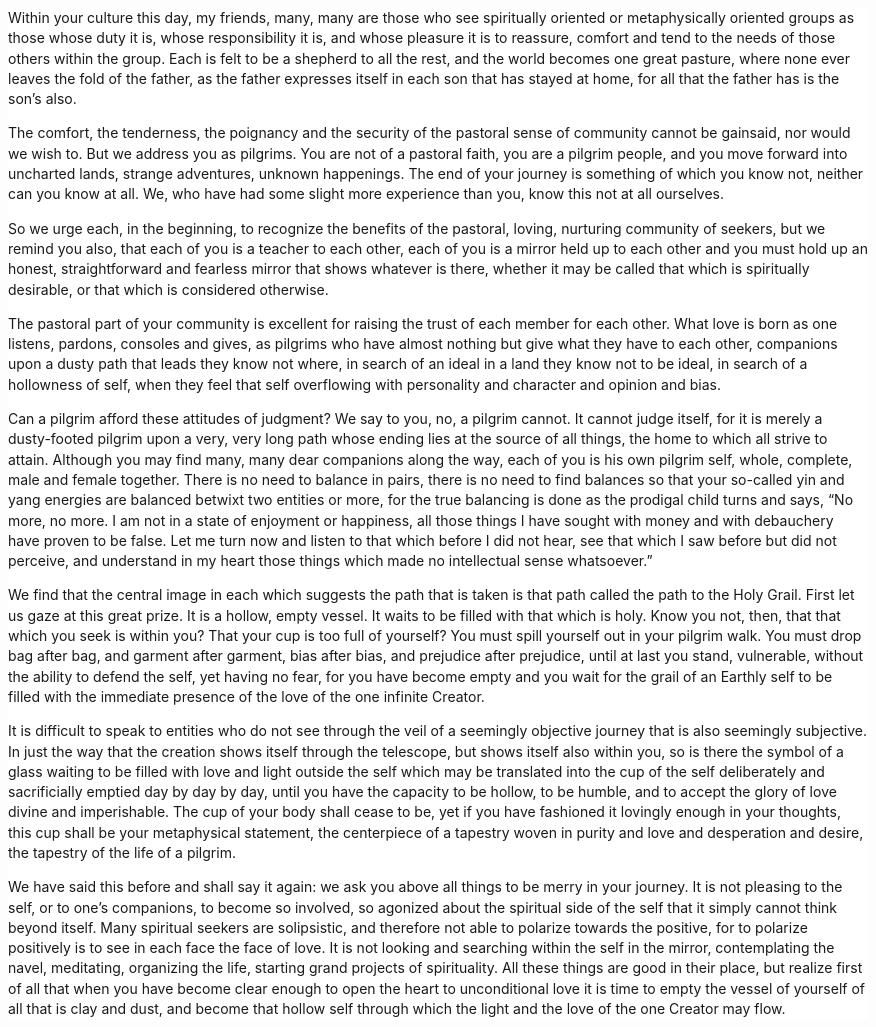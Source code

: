 <p>Within your culture this day, my friends, many, many are those who see spiritually oriented or metaphysically oriented groups as those whose duty it is, whose responsibility it is, and whose pleasure it is to reassure, comfort and tend to the needs of those others within the group. Each is felt to be a shepherd to all the rest, and the world becomes one great pasture, where none ever leaves the fold of the father, as the father expresses itself in each son that has stayed at home, for all that the father has is the son’s also.</p>
<p>The comfort, the tenderness, the poignancy and the security of the pastoral sense of community cannot be gainsaid, nor would we wish to. But we address you as pilgrims. You are not of a pastoral faith, you are a pilgrim people, and you move forward into uncharted lands, strange adventures, unknown happenings. The end of your journey is something of which you know not, neither can you know at all. We, who have had some slight more experience than you, know this not at all ourselves.</p>
<p>So we urge each, in the beginning, to recognize the benefits of the pastoral, loving, nurturing community of seekers, but we remind you also, that each of you is a teacher to each other, each of you is a mirror held up to each other and you must hold up an honest, straightforward and fearless mirror that shows whatever is there, whether it may be called that which is spiritually desirable, or that which is considered otherwise.</p>
<p>The pastoral part of your community is excellent for raising the trust of each member for each other. What love is born as one listens, pardons, consoles and gives, as pilgrims who have almost nothing but give what they have to each other, companions upon a dusty path that leads they know not where, in search of an ideal in a land they know not to be ideal, in search of a hollowness of self, when they feel that self overflowing with personality and character and opinion and bias.</p>
<p>Can a pilgrim afford these attitudes of judgment? We say to you, no, a pilgrim cannot. It cannot judge itself, for it is merely a dusty-footed pilgrim upon a very, very long path whose ending lies at the source of all things, the home to which all strive to attain. Although you may find many, many dear companions along the way, each of you is his own pilgrim self, whole, complete, male and female together. There is no need to balance in pairs, there is no need to find balances so that your so-called yin and yang energies are balanced betwixt two entities or more, for the true balancing is done as the prodigal child turns and says, “No more, no more. I am not in a state of enjoyment or happiness, all those things I have sought with money and with debauchery have proven to be false. Let me turn now and listen to that which before I did not hear, see that which I saw before but did not perceive, and understand in my heart those things which made no intellectual sense whatsoever.”</p>
<p>We find that the central image in each which suggests the path that is taken is that path called the path to the Holy Grail. First let us gaze at this great prize. It is a hollow, empty vessel. It waits to be filled with that which is holy. Know you not, then, that that which you seek is within you? That your cup is too full of yourself? You must spill yourself out in your pilgrim walk. You must drop bag after bag, and garment after garment, bias after bias, and prejudice after prejudice, until at last you stand, vulnerable, without the ability to defend the self, yet having no fear, for you have become empty and you wait for the grail of an Earthly self to be filled with the immediate presence of the love of the one infinite Creator.</p>
<p>It is difficult to speak to entities who do not see through the veil of a seemingly objective journey that is also seemingly subjective. In just the way that the creation shows itself through the telescope, but shows itself also within you, so is there the symbol of a glass waiting to be filled with love and light outside the self which may be translated into the cup of the self deliberately and sacrificially emptied day by day by day, until you have the capacity to be hollow, to be humble, and to accept the glory of love divine and imperishable. The cup of your body shall cease to be, yet if you have fashioned it lovingly enough in your thoughts, this cup shall be your metaphysical statement, the centerpiece of a tapestry woven in purity and love and desperation and desire, the tapestry of the life of a pilgrim.</p>
<p>We have said this before and shall say it again: we ask you above all things to be merry in your journey. It is not pleasing to the self, or to one’s companions, to become so involved, so agonized about the spiritual side of the self that it simply cannot think beyond itself. Many spiritual seekers are solipsistic, and therefore not able to polarize towards the positive, for to polarize positively is to see in each face the face of love. It is not looking and searching within the self in the mirror, contemplating the navel, meditating, organizing the life, starting grand projects of spirituality. All these things are good in their place, but realize first of all that when you have become clear enough to open the heart to unconditional love it is time to empty the vessel of yourself of all that is clay and dust, and become that hollow self through which the light and the love of the one Creator may flow.</p>